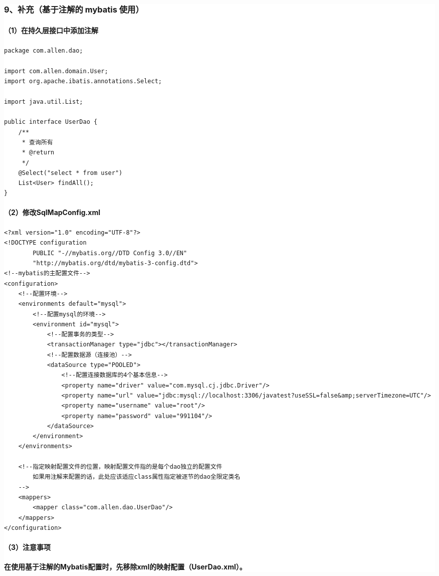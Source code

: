 ### 9、补充（基于注解的 mybatis 使用）
#### （1）在持久层接口中添加注解
```
package com.allen.dao;

import com.allen.domain.User;
import org.apache.ibatis.annotations.Select;

import java.util.List;

public interface UserDao {
    /**
     * 查询所有
     * @return
     */
    @Select("select * from user")
    List<User> findAll();
}

```
#### （2）修改SqlMapConfig.xml
```
<?xml version="1.0" encoding="UTF-8"?>
<!DOCTYPE configuration
        PUBLIC "-//mybatis.org//DTD Config 3.0//EN"
        "http://mybatis.org/dtd/mybatis-3-config.dtd">
<!--mybatis的主配置文件-->
<configuration>
    <!--配置环境-->
    <environments default="mysql">
        <!--配置mysql的环境-->
        <environment id="mysql">
            <!--配置事务的类型-->
            <transactionManager type="jdbc"></transactionManager>
            <!--配置数据源（连接池）-->
            <dataSource type="POOLED">
                <!--配置连接数据库的4个基本信息-->
                <property name="driver" value="com.mysql.cj.jdbc.Driver"/>
                <property name="url" value="jdbc:mysql://localhost:3306/javatest?useSSL=false&amp;serverTimezone=UTC"/>
                <property name="username" value="root"/>
                <property name="password" value="991104"/>
            </dataSource>
        </environment>
    </environments>

    <!--指定映射配置文件的位置，映射配置文件指的是每个dao独立的配置文件
        如果用注解来配置的话，此处应该适应class属性指定被逐节的dao全限定类名
    -->
    <mappers>
        <mapper class="com.allen.dao.UserDao"/>
    </mappers>
</configuration>
```
#### （3）注意事项
**在使用基于注解的Mybatis配置时，先移除xml的映射配置（UserDao.xml）。**
